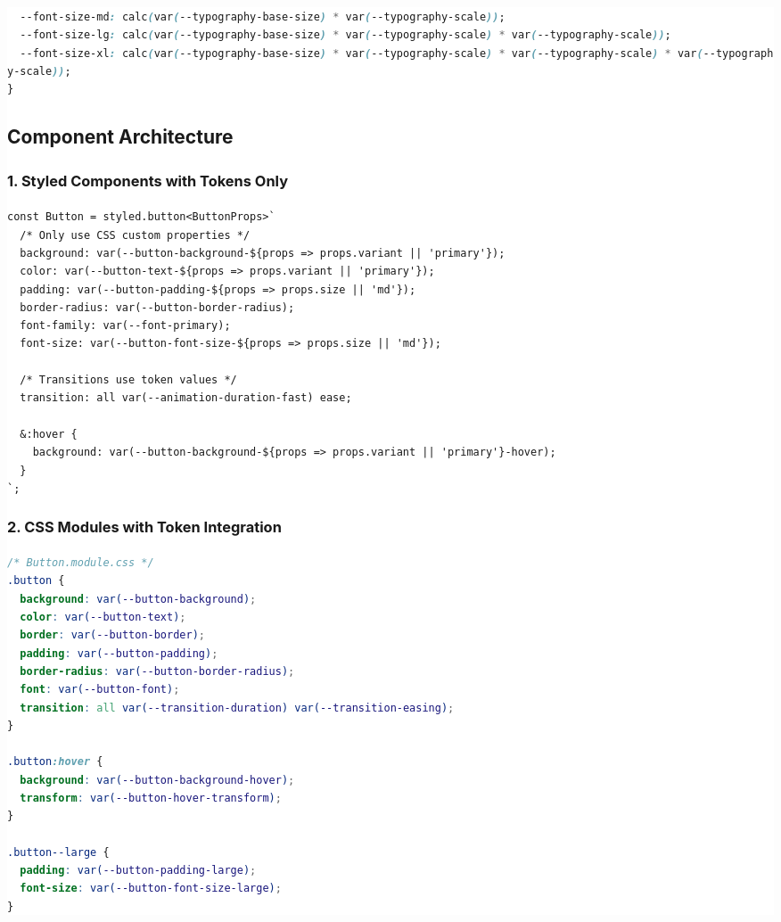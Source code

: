 ```css
  --font-size-md: calc(var(--typography-base-size) * var(--typography-scale));
  --font-size-lg: calc(var(--typography-base-size) * var(--typography-scale) * var(--typography-scale));
  --font-size-xl: calc(var(--typography-base-size) * var(--typography-scale) * var(--typography-scale) * var(--typography-scale));
}
```

## Component Architecture

### 1. Styled Components with Tokens Only
```tsx
const Button = styled.button<ButtonProps>`
  /* Only use CSS custom properties */
  background: var(--button-background-${props => props.variant || 'primary'});
  color: var(--button-text-${props => props.variant || 'primary'});
  padding: var(--button-padding-${props => props.size || 'md'});
  border-radius: var(--button-border-radius);
  font-family: var(--font-primary);
  font-size: var(--button-font-size-${props => props.size || 'md'});
  
  /* Transitions use token values */
  transition: all var(--animation-duration-fast) ease;
  
  &:hover {
    background: var(--button-background-${props => props.variant || 'primary'}-hover);
  }
`;
```

### 2. CSS Modules with Token Integration
```css
/* Button.module.css */
.button {
  background: var(--button-background);
  color: var(--button-text);
  border: var(--button-border);
  padding: var(--button-padding);
  border-radius: var(--button-border-radius);
  font: var(--button-font);
  transition: all var(--transition-duration) var(--transition-easing);
}

.button:hover {
  background: var(--button-background-hover);
  transform: var(--button-hover-transform);
}

.button--large {
  padding: var(--button-padding-large);
  font-size: var(--button-font-size-large);
}
```
